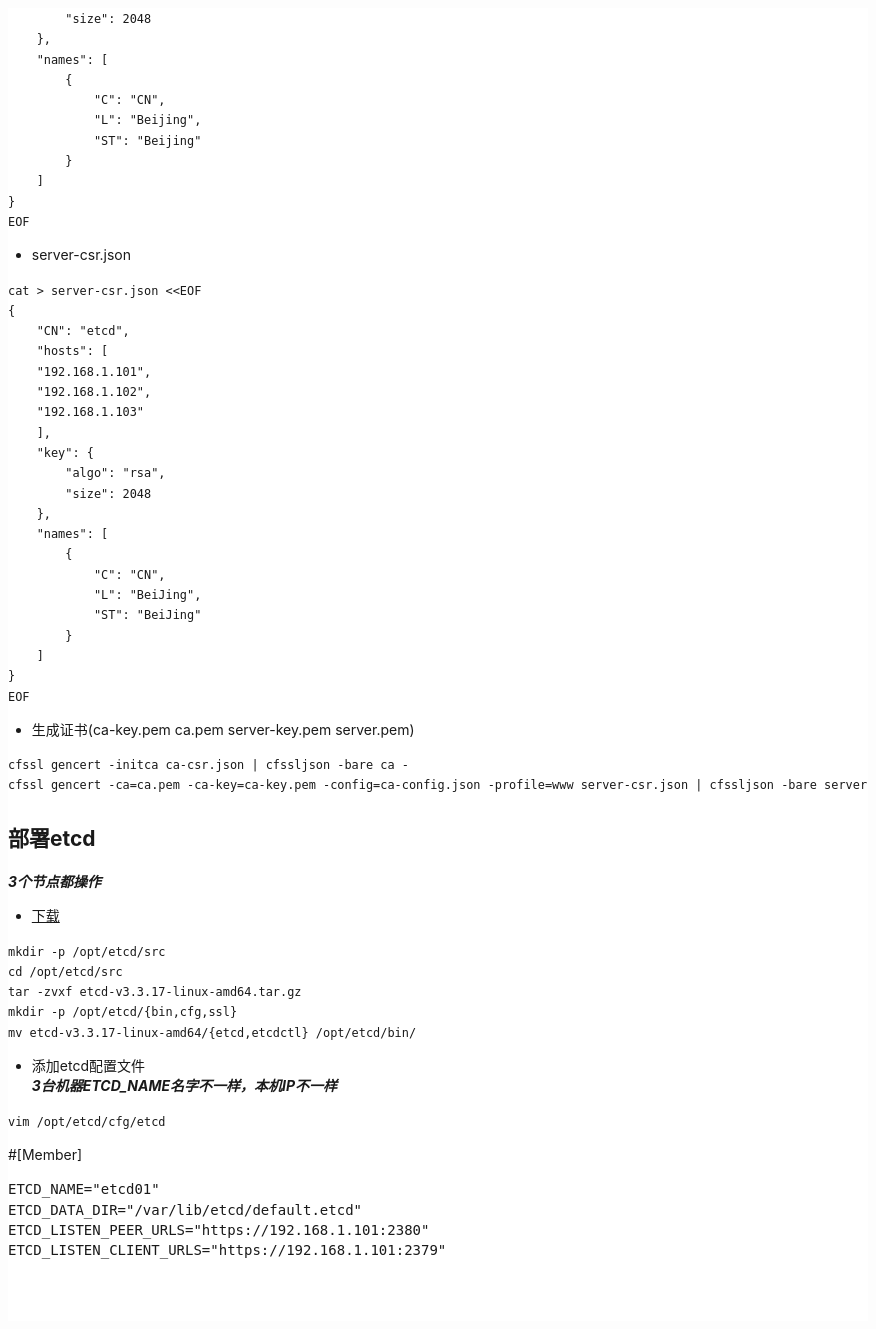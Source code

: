 ```shell
        "size": 2048
    },
    "names": [
        {
            "C": "CN",
            "L": "Beijing",
            "ST": "Beijing"
        }
    ]
}
EOF
```
- server-csr.json
```shell
cat > server-csr.json <<EOF
{
    "CN": "etcd",
    "hosts": [
    "192.168.1.101",
    "192.168.1.102",
    "192.168.1.103"
    ],
    "key": {
        "algo": "rsa",
        "size": 2048
    },
    "names": [
        {
            "C": "CN",
            "L": "BeiJing",
            "ST": "BeiJing"
        }
    ]
}
EOF
```
- 生成证书(ca-key.pem  ca.pem  server-key.pem  server.pem)
```shell
cfssl gencert -initca ca-csr.json | cfssljson -bare ca -
cfssl gencert -ca=ca.pem -ca-key=ca-key.pem -config=ca-config.json -profile=www server-csr.json | cfssljson -bare server
```

## 部署etcd 
***3个节点都操作***
* [下载](https://github.com/etcd-io/etcd/releases/tag/v3.3.17)
```shell
mkdir -p /opt/etcd/src
cd /opt/etcd/src
tar -zvxf etcd-v3.3.17-linux-amd64.tar.gz
mkdir -p /opt/etcd/{bin,cfg,ssl}
mv etcd-v3.3.17-linux-amd64/{etcd,etcdctl} /opt/etcd/bin/
```
* 添加etcd配置文件<br>
***3台机器ETCD_NAME名字不一样，本机IP不一样*** <br>
```shell
vim /opt/etcd/cfg/etcd
```
\#[Member]
<pre>
ETCD_NAME="etcd01"
ETCD_DATA_DIR="/var/lib/etcd/default.etcd"
ETCD_LISTEN_PEER_URLS="https://192.168.1.101:2380"
ETCD_LISTEN_CLIENT_URLS="https://192.168.1.101:2379"